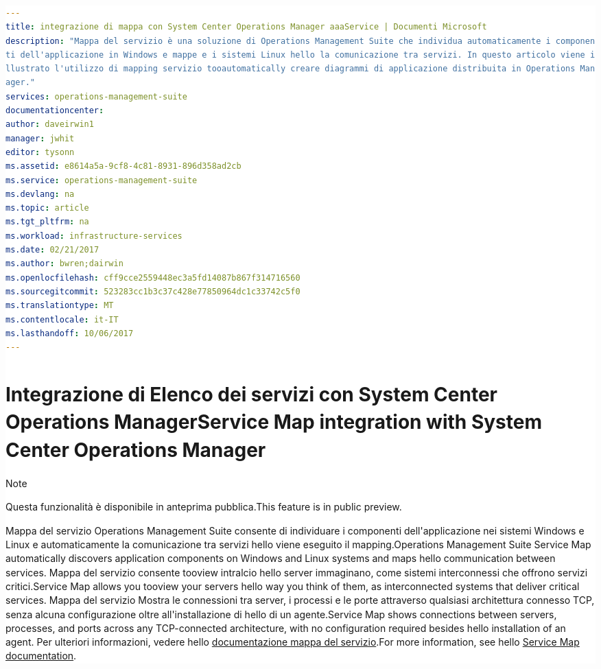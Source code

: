 ```yaml
---
title: integrazione di mappa con System Center Operations Manager aaaService | Documenti Microsoft
description: "Mappa del servizio è una soluzione di Operations Management Suite che individua automaticamente i componenti dell'applicazione in Windows e mappe e i sistemi Linux hello la comunicazione tra servizi. In questo articolo viene illustrato l'utilizzo di mapping servizio tooautomatically creare diagrammi di applicazione distribuita in Operations Manager."
services: operations-management-suite
documentationcenter: 
author: daveirwin1
manager: jwhit
editor: tysonn
ms.assetid: e8614a5a-9cf8-4c81-8931-896d358ad2cb
ms.service: operations-management-suite
ms.devlang: na
ms.topic: article
ms.tgt_pltfrm: na
ms.workload: infrastructure-services
ms.date: 02/21/2017
ms.author: bwren;dairwin
ms.openlocfilehash: cff9cce2559448ec3a5fd14087b867f314716560
ms.sourcegitcommit: 523283cc1b3c37c428e77850964dc1c33742c5f0
ms.translationtype: MT
ms.contentlocale: it-IT
ms.lasthandoff: 10/06/2017
---
```

# <a name="service-map-integration-with-system-center-operations-manager"></a><span data-ttu-id="d620b-104">Integrazione di Elenco dei servizi con System Center Operations Manager</span><span class="sxs-lookup"><span data-stu-id="d620b-104">Service Map integration with System Center Operations Manager</span></span>
  > [!NOTE]
  > <span data-ttu-id="d620b-105">Questa funzionalità è disponibile in anteprima pubblica.</span><span class="sxs-lookup"><span data-stu-id="d620b-105">This feature is in public preview.</span></span>
  > 
  
<span data-ttu-id="d620b-106">Mappa del servizio Operations Management Suite consente di individuare i componenti dell'applicazione nei sistemi Windows e Linux e automaticamente la comunicazione tra servizi hello viene eseguito il mapping.</span><span class="sxs-lookup"><span data-stu-id="d620b-106">Operations Management Suite Service Map automatically discovers application components on Windows and Linux systems and maps hello communication between services.</span></span> <span data-ttu-id="d620b-107">Mappa del servizio consente tooview intralcio hello server immaginano, come sistemi interconnessi che offrono servizi critici.</span><span class="sxs-lookup"><span data-stu-id="d620b-107">Service Map allows you tooview your servers hello way you think of them, as interconnected systems that deliver critical services.</span></span> <span data-ttu-id="d620b-108">Mappa del servizio Mostra le connessioni tra server, i processi e le porte attraverso qualsiasi architettura connesso TCP, senza alcuna configurazione oltre all'installazione di hello di un agente.</span><span class="sxs-lookup"><span data-stu-id="d620b-108">Service Map shows connections between servers, processes, and ports across any TCP-connected architecture, with no configuration required besides hello installation of an agent.</span></span> <span data-ttu-id="d620b-109">Per ulteriori informazioni, vedere hello [documentazione mappa del servizio](operations-management-suite-service-map.md).</span><span class="sxs-lookup"><span data-stu-id="d620b-109">For more information, see hello [Service Map documentation](operations-management-suite-service-map.md).</span></span>

